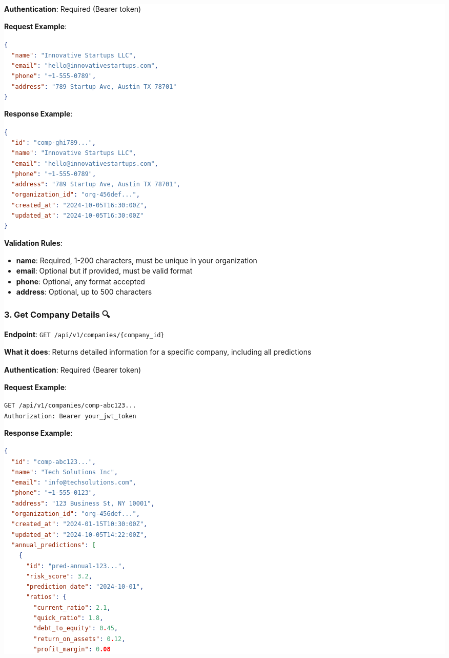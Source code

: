 **Authentication**: Required (Bearer token)

**Request Example**:
```json
{
  "name": "Innovative Startups LLC",
  "email": "hello@innovativestartups.com",
  "phone": "+1-555-0789",
  "address": "789 Startup Ave, Austin TX 78701"
}
```

**Response Example**:
```json
{
  "id": "comp-ghi789...",
  "name": "Innovative Startups LLC",
  "email": "hello@innovativestartups.com", 
  "phone": "+1-555-0789",
  "address": "789 Startup Ave, Austin TX 78701",
  "organization_id": "org-456def...",
  "created_at": "2024-10-05T16:30:00Z",
  "updated_at": "2024-10-05T16:30:00Z"
}
```

**Validation Rules**:
- **name**: Required, 1-200 characters, must be unique in your organization
- **email**: Optional but if provided, must be valid format
- **phone**: Optional, any format accepted
- **address**: Optional, up to 500 characters

### 3. Get Company Details 🔍

**Endpoint**: `GET /api/v1/companies/{company_id}`

**What it does**: Returns detailed information for a specific company, including all predictions

**Authentication**: Required (Bearer token)

**Request Example**:
```bash
GET /api/v1/companies/comp-abc123...
Authorization: Bearer your_jwt_token
```

**Response Example**:
```json
{
  "id": "comp-abc123...",
  "name": "Tech Solutions Inc",
  "email": "info@techsolutions.com",
  "phone": "+1-555-0123", 
  "address": "123 Business St, NY 10001",
  "organization_id": "org-456def...",
  "created_at": "2024-01-15T10:30:00Z",
  "updated_at": "2024-10-05T14:22:00Z",
  "annual_predictions": [
    {
      "id": "pred-annual-123...",
      "risk_score": 3.2,
      "prediction_date": "2024-10-01",
      "ratios": {
        "current_ratio": 2.1,
        "quick_ratio": 1.8,
        "debt_to_equity": 0.45,
        "return_on_assets": 0.12,
        "profit_margin": 0.08
```